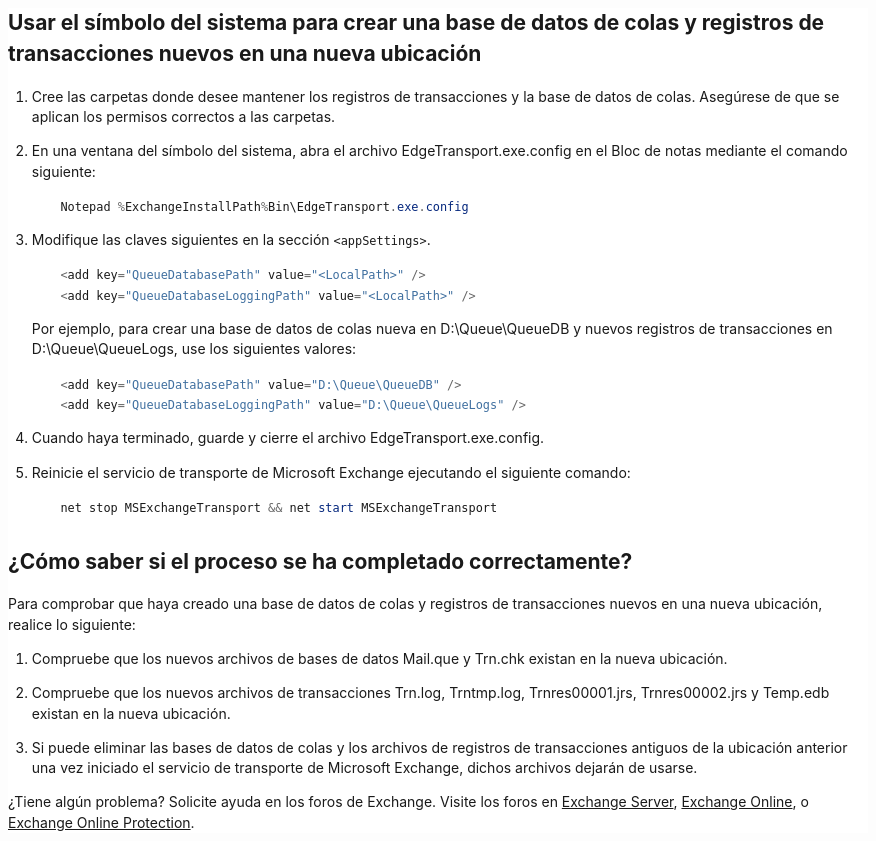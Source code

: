 ## Usar el símbolo del sistema para crear una base de datos de colas y registros de transacciones nuevos en una nueva ubicación

1.  Cree las carpetas donde desee mantener los registros de transacciones y la base de datos de colas. Asegúrese de que se aplican los permisos correctos a las carpetas.

2.  En una ventana del símbolo del sistema, abra el archivo EdgeTransport.exe.config en el Bloc de notas mediante el comando siguiente:
    
    ```powershell
        Notepad %ExchangeInstallPath%Bin\EdgeTransport.exe.config
    ```

3.  Modifique las claves siguientes en la sección `<appSettings>`.
    
    ```powershell
        <add key="QueueDatabasePath" value="<LocalPath>" />
        <add key="QueueDatabaseLoggingPath" value="<LocalPath>" />
    ```
    
    Por ejemplo, para crear una base de datos de colas nueva en D:\\Queue\\QueueDB y nuevos registros de transacciones en D:\\Queue\\QueueLogs, use los siguientes valores:
    
    ```powershell
        <add key="QueueDatabasePath" value="D:\Queue\QueueDB" />
        <add key="QueueDatabaseLoggingPath" value="D:\Queue\QueueLogs" />
    ```

4.  Cuando haya terminado, guarde y cierre el archivo EdgeTransport.exe.config.

5.  Reinicie el servicio de transporte de Microsoft Exchange ejecutando el siguiente comando:
    
    ```powershell
        net stop MSExchangeTransport && net start MSExchangeTransport
    ```

## ¿Cómo saber si el proceso se ha completado correctamente?

Para comprobar que haya creado una base de datos de colas y registros de transacciones nuevos en una nueva ubicación, realice lo siguiente:

1.  Compruebe que los nuevos archivos de bases de datos Mail.que y Trn.chk existan en la nueva ubicación.

2.  Compruebe que los nuevos archivos de transacciones Trn.log, Trntmp.log, Trnres00001.jrs, Trnres00002.jrs y Temp.edb existan en la nueva ubicación.

3.  Si puede eliminar las bases de datos de colas y los archivos de registros de transacciones antiguos de la ubicación anterior una vez iniciado el servicio de transporte de Microsoft Exchange, dichos archivos dejarán de usarse.

¿Tiene algún problema? Solicite ayuda en los foros de Exchange. Visite los foros en [Exchange Server](https://go.microsoft.com/fwlink/p/?linkid=60612), [Exchange Online](https://go.microsoft.com/fwlink/p/?linkid=267542), o [Exchange Online Protection](https://go.microsoft.com/fwlink/p/?linkid=285351).
